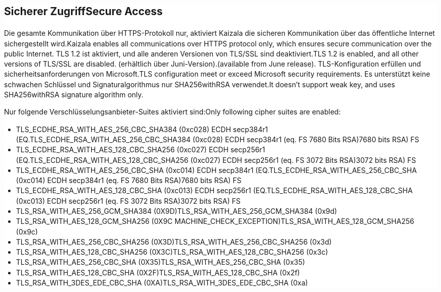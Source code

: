 ## <a name="secure-access"></a><span data-ttu-id="d9ff2-180">Sicherer Zugriff</span><span class="sxs-lookup"><span data-stu-id="d9ff2-180">Secure Access</span></span>

<span data-ttu-id="d9ff2-181">Die gesamte Kommunikation über HTTPS-Protokoll nur, aktiviert Kaizala die sicheren Kommunikation über das öffentliche Internet sichergestellt wird.</span><span class="sxs-lookup"><span data-stu-id="d9ff2-181">Kaizala enables all communications over HTTPS protocol only, which ensures secure communication over the public Internet.</span></span> <span data-ttu-id="d9ff2-182">TLS 1.2 ist aktiviert, und alle anderen Versionen von TLS/SSL sind deaktiviert.</span><span class="sxs-lookup"><span data-stu-id="d9ff2-182">TLS 1.2 is enabled, and all other versions of TLS/SSL are disabled.</span></span> <span data-ttu-id="d9ff2-183">(erhältlich über Juni-Version).</span><span class="sxs-lookup"><span data-stu-id="d9ff2-183">(available from June release).</span></span> <span data-ttu-id="d9ff2-184">TLS-Konfiguration erfüllen und sicherheitsanforderungen von Microsoft.</span><span class="sxs-lookup"><span data-stu-id="d9ff2-184">TLS configuration meet or exceed Microsoft security requirements.</span></span> <span data-ttu-id="d9ff2-185">Es unterstützt keine schwachen Schlüssel und Signaturalgorithmus nur SHA256withRSA verwendet.</span><span class="sxs-lookup"><span data-stu-id="d9ff2-185">It doesn’t support weak key, and uses SHA256withRSA signature algorithm only.</span></span> 

<span data-ttu-id="d9ff2-186">Nur folgende Verschlüsselungsanbieter-Suites aktiviert sind:</span><span class="sxs-lookup"><span data-stu-id="d9ff2-186">Only following cipher suites are enabled:</span></span> 
- <span data-ttu-id="d9ff2-187">TLS_ECDHE_RSA_WITH_AES_256_CBC_SHA384 (0xc028) ECDH secp384r1 (EQ.</span><span class="sxs-lookup"><span data-stu-id="d9ff2-187">TLS_ECDHE_RSA_WITH_AES_256_CBC_SHA384 (0xc028)   ECDH secp384r1 (eq.</span></span> <span data-ttu-id="d9ff2-188">FS 7680 Bits RSA)</span><span class="sxs-lookup"><span data-stu-id="d9ff2-188">7680 bits RSA)   FS</span></span> 
- <span data-ttu-id="d9ff2-189">TLS_ECDHE_RSA_WITH_AES_128_CBC_SHA256 (0xc027) ECDH secp256r1 (EQ.</span><span class="sxs-lookup"><span data-stu-id="d9ff2-189">TLS_ECDHE_RSA_WITH_AES_128_CBC_SHA256 (0xc027)   ECDH secp256r1 (eq.</span></span> <span data-ttu-id="d9ff2-190">FS 3072 Bits RSA)</span><span class="sxs-lookup"><span data-stu-id="d9ff2-190">3072 bits RSA)   FS</span></span> 
- <span data-ttu-id="d9ff2-191">TLS_ECDHE_RSA_WITH_AES_256_CBC_SHA (0xc014) ECDH secp384r1 (EQ.</span><span class="sxs-lookup"><span data-stu-id="d9ff2-191">TLS_ECDHE_RSA_WITH_AES_256_CBC_SHA (0xc014)   ECDH secp384r1 (eq.</span></span> <span data-ttu-id="d9ff2-192">FS 7680 Bits RSA)</span><span class="sxs-lookup"><span data-stu-id="d9ff2-192">7680 bits RSA)   FS</span></span> 
- <span data-ttu-id="d9ff2-193">TLS_ECDHE_RSA_WITH_AES_128_CBC_SHA (0xc013) ECDH secp256r1 (EQ.</span><span class="sxs-lookup"><span data-stu-id="d9ff2-193">TLS_ECDHE_RSA_WITH_AES_128_CBC_SHA (0xc013)   ECDH secp256r1 (eq.</span></span> <span data-ttu-id="d9ff2-194">FS 3072 Bits RSA)</span><span class="sxs-lookup"><span data-stu-id="d9ff2-194">3072 bits RSA)   FS</span></span> 
- <span data-ttu-id="d9ff2-195">TLS_RSA_WITH_AES_256_GCM_SHA384 (0X9D)</span><span class="sxs-lookup"><span data-stu-id="d9ff2-195">TLS_RSA_WITH_AES_256_GCM_SHA384 (0x9d)</span></span>  
- <span data-ttu-id="d9ff2-196">TLS_RSA_WITH_AES_128_GCM_SHA256 (0X9C MACHINE_CHECK_EXCEPTION)</span><span class="sxs-lookup"><span data-stu-id="d9ff2-196">TLS_RSA_WITH_AES_128_GCM_SHA256 (0x9c)</span></span> 
- <span data-ttu-id="d9ff2-197">TLS_RSA_WITH_AES_256_CBC_SHA256 (0X3D)</span><span class="sxs-lookup"><span data-stu-id="d9ff2-197">TLS_RSA_WITH_AES_256_CBC_SHA256 (0x3d)</span></span> 
- <span data-ttu-id="d9ff2-198">TLS_RSA_WITH_AES_128_CBC_SHA256 (0X3C)</span><span class="sxs-lookup"><span data-stu-id="d9ff2-198">TLS_RSA_WITH_AES_128_CBC_SHA256 (0x3c)</span></span> 
- <span data-ttu-id="d9ff2-199">TLS_RSA_WITH_AES_256_CBC_SHA (0X35)</span><span class="sxs-lookup"><span data-stu-id="d9ff2-199">TLS_RSA_WITH_AES_256_CBC_SHA (0x35)</span></span>  
- <span data-ttu-id="d9ff2-200">TLS_RSA_WITH_AES_128_CBC_SHA (0X2F)</span><span class="sxs-lookup"><span data-stu-id="d9ff2-200">TLS_RSA_WITH_AES_128_CBC_SHA (0x2f)</span></span>  
- <span data-ttu-id="d9ff2-201">TLS_RSA_WITH_3DES_EDE_CBC_SHA (0XA)</span><span class="sxs-lookup"><span data-stu-id="d9ff2-201">TLS_RSA_WITH_3DES_EDE_CBC_SHA (0xa)</span></span> 
 